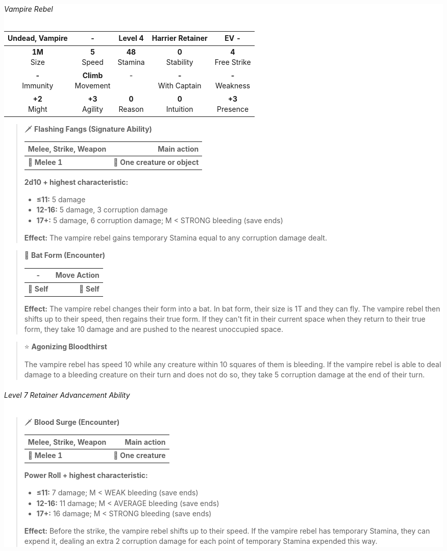 ###### Vampire Rebel

|   Undead, Vampire   |            -            |       Level 4       |    Harrier Retainer     |          EV -          |
| :-----------------: | :---------------------: | :-----------------: | :---------------------: | :--------------------: |
|  **1M**<br/> Size   |    **5**<br/> Speed     | **48**<br/> Stamina |  **0**<br/> Stability   | **4**<br/> Free Strike |
| **-**<br/> Immunity | **Climb**<br/> Movement |          -          | **-**<br/> With Captain |  **-**<br/> Weakness   |
|  **+2**<br/> Might  |   **+3**<br/> Agility   |  **0**<br/> Reason  |  **0**<br/> Intuition   |  **+3**<br/> Presence  |


> 🗡 **Flashing Fangs (Signature Ability)**
>
> | **Melee, Strike, Weapon** |               **Main action** |
> | ------------------------- | ----------------------------: |
> | **📏 Melee 1**            | **🎯 One creature or object** |
>
> **2d10 + highest characteristic:**
>
> - **≤11:** 5 damage
> - **12-16:** 5 damage, 3 corruption damage
> - **17+:** 5 damage, 6 corruption damage; M < STRONG bleeding (save ends)
>
> **Effect:** The vampire rebel gains temporary Stamina equal to any corruption damage dealt.


> 👤 **Bat Form (Encounter)**
>
> | **-**       | **Move Action** |
> | ----------- | --------------: |
> | **📏 Self** |     **🎯 Self** |
>
> **Effect:** The vampire rebel changes their form into a bat. In bat form, their size is 1T and they can fly. The vampire rebel then shifts up to their speed, then regains their true form. If they can't fit in their current space when they return to their true form, they take 10 damage and are pushed to the nearest unoccupied space.


> ⭐️ **Agonizing Bloodthirst**
>
> The vampire rebel has speed 10 while any creature within 10 squares of them is bleeding. If the vampire rebel is able to deal damage to a bleeding creature on their turn and does not do so, they take 5 corruption damage at the end of their turn.

###### Level 7 Retainer Advancement Ability


> 🗡 **Blood Surge (Encounter)**
>
> | **Melee, Strike, Weapon** |     **Main action** |
> | ------------------------- | ------------------: |
> | **📏 Melee 1**            | **🎯 One creature** |
>
> **Power Roll + highest characteristic:**
>
> - **≤11:** 7 damage; M < WEAK bleeding (save ends)
> - **12-16:** 11 damage; M < AVERAGE bleeding (save ends)
> - **17+:** 16 damage; M < STRONG bleeding (save ends)
>
> **Effect:** Before the strike, the vampire rebel shifts up to their speed. If the vampire rebel has temporary Stamina, they can expend it, dealing an extra 2 corruption damage for each point of temporary Stamina expended this way.

